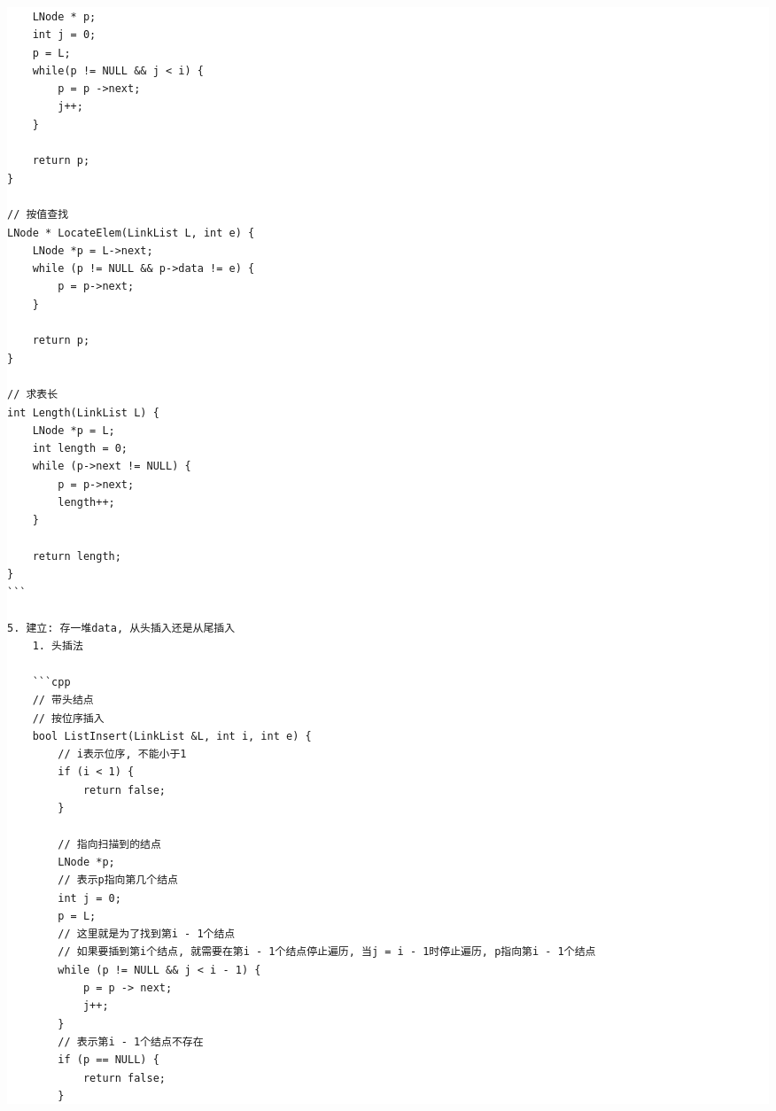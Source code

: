         LNode * p;
        int j = 0;
        p = L;
        while(p != NULL && j < i) {
            p = p ->next;
            j++;
        }

        return p;
    }

    // 按值查找
    LNode * LocateElem(LinkList L, int e) {
        LNode *p = L->next;
        while (p != NULL && p->data != e) {
            p = p->next;
        }

        return p;
    }

    // 求表长
    int Length(LinkList L) {
        LNode *p = L;
        int length = 0;
        while (p->next != NULL) {
            p = p->next;
            length++;
        }
        
        return length;
    }
    ```

    5. 建立: 存一堆data, 从头插入还是从尾插入
        1. 头插法

        ```cpp
        // 带头结点
        // 按位序插入
        bool ListInsert(LinkList &L, int i, int e) {
            // i表示位序, 不能小于1
            if (i < 1) {
                return false;
            }

            // 指向扫描到的结点
            LNode *p;
            // 表示p指向第几个结点
            int j = 0;
            p = L;
            // 这里就是为了找到第i - 1个结点
            // 如果要插到第i个结点, 就需要在第i - 1个结点停止遍历, 当j = i - 1时停止遍历, p指向第i - 1个结点
            while (p != NULL && j < i - 1) {
                p = p -> next;
                j++;
            }
            // 表示第i - 1个结点不存在
            if (p == NULL) {
                return false;
            }
